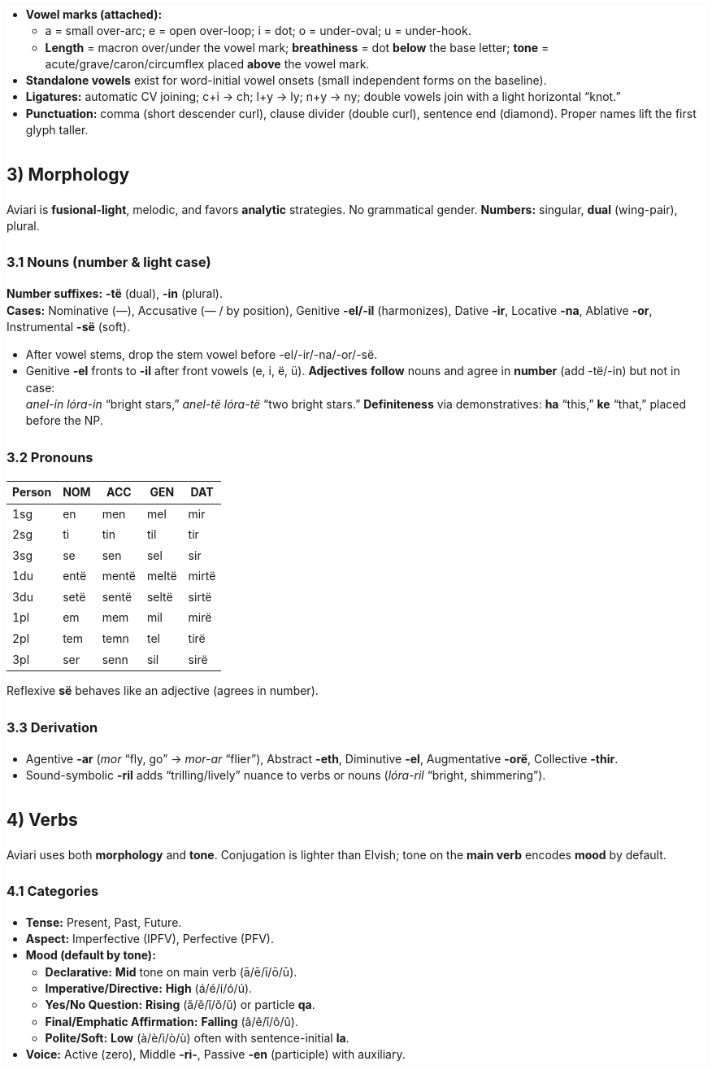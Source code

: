 - **Vowel marks (attached):**
    - a = small over-arc; e = open over-loop; i = dot; o = under-oval; u = under-hook.
    - **Length** = macron over/under the vowel mark; **breathiness** = dot **below** the base letter; **tone** = acute/grave/caron/circumflex placed **above** the vowel mark.
- **Standalone vowels** exist for word-initial vowel onsets (small independent forms on the baseline).
- **Ligatures:** automatic CV joining; c+i → ch; l+y → ly; n+y → ny; double vowels join with a light horizontal “knot.”
- **Punctuation:** comma (short descender curl), clause divider (double curl), sentence end (diamond). Proper names lift the first glyph taller.
## 3) Morphology
Aviari is **fusional-light**, melodic, and favors **analytic** strategies. No grammatical gender. **Numbers:** singular, **dual** (wing-pair), plural.
### 3.1 Nouns (number & light case)
**Number suffixes:** **-të** (dual), **-in** (plural).  
**Cases:** Nominative (—), Accusative (— / by position), Genitive **-el/-il** (harmonizes), Dative **-ir**, Locative **-na**, Ablative **-or**, Instrumental **-së** (soft).
- After vowel stems, drop the stem vowel before -el/-ir/-na/-or/-së.
- Genitive **-el** fronts to **-il** after front vowels (e, i, ë, ü).
**Adjectives** **follow** nouns and agree in **number** (add -të/-in) but not in case:  
_anel-in lóra-in_ “bright stars,” _anel-të lóra-të_ “two bright stars.”
**Definiteness** via demonstratives: **ha** “this,” **ke** “that,” placed before the NP.
### 3.2 Pronouns

|Person|NOM|ACC|GEN|DAT|
|---|---|---|---|---|
|1sg|en|men|mel|mir|
|2sg|ti|tin|til|tir|
|3sg|se|sen|sel|sir|
|1du|entë|mentë|meltë|mirtë|
|3du|setë|sentë|seltë|sirtë|
|1pl|em|mem|mil|mirë|
|2pl|tem|temn|tel|tirë|
|3pl|ser|senn|sil|sirë|

Reflexive **së** behaves like an adjective (agrees in number).
### 3.3 Derivation
- Agentive **-ar** (_mor_ “fly, go” → _mor-ar_ “flier”), Abstract **-eth**, Diminutive **-el**, Augmentative **-orë**, Collective **-thir**.
- Sound-symbolic **-ril** adds “trilling/lively” nuance to verbs or nouns (_lóra-ril_ “bright, shimmering”).
## 4) Verbs
Aviari uses both **morphology** and **tone**. Conjugation is lighter than Elvish; tone on the **main verb** encodes **mood** by default.
### 4.1 Categories
- **Tense:** Present, Past, Future.
- **Aspect:** Imperfective (IPFV), Perfective (PFV).
- **Mood (default by tone):**
    - **Declarative:** **Mid** tone on main verb (ā/ē/ī/ō/ū).
    - **Imperative/Directive:** **High** (á/é/í/ó/ú).
    - **Yes/No Question:** **Rising** (ǎ/ě/ǐ/ǒ/ǔ) or particle **qa**.
    - **Final/Emphatic Affirmation:** **Falling** (â/ê/î/ô/û).
    - **Polite/Soft:** **Low** (à/è/ì/ò/ù) often with sentence-initial **la**.
- **Voice:** Active (zero), Middle **-ri-**, Passive **-en** (participle) with auxiliary.